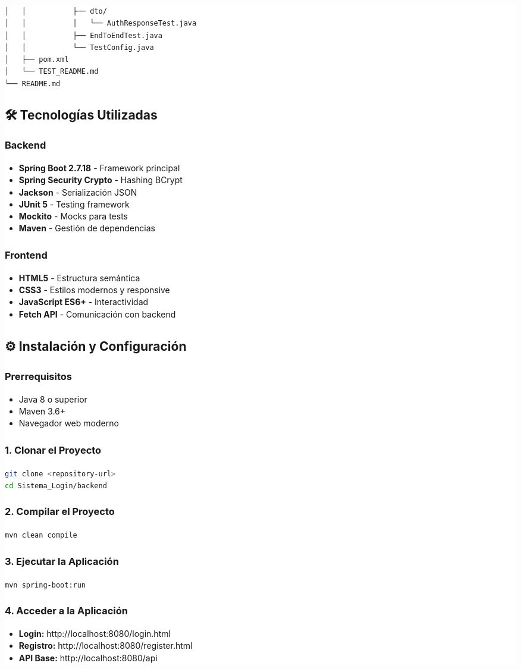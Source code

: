 ```
│   │           ├── dto/
│   │           │   └── AuthResponseTest.java
│   │           ├── EndToEndTest.java
│   │           └── TestConfig.java
│   ├── pom.xml
│   └── TEST_README.md
└── README.md
```

## 🛠️ Tecnologías Utilizadas

### **Backend**
- **Spring Boot 2.7.18** - Framework principal
- **Spring Security Crypto** - Hashing BCrypt
- **Jackson** - Serialización JSON
- **JUnit 5** - Testing framework
- **Mockito** - Mocks para tests
- **Maven** - Gestión de dependencias

### **Frontend**
- **HTML5** - Estructura semántica
- **CSS3** - Estilos modernos y responsive
- **JavaScript ES6+** - Interactividad
- **Fetch API** - Comunicación con backend

## ⚙️ Instalación y Configuración

### **Prerrequisitos**
- Java 8 o superior
- Maven 3.6+
- Navegador web moderno

### **1. Clonar el Proyecto**
```bash
git clone <repository-url>
cd Sistema_Login/backend
```

### **2. Compilar el Proyecto**
```bash
mvn clean compile
```

### **3. Ejecutar la Aplicación**
```bash
mvn spring-boot:run
```

### **4. Acceder a la Aplicación**
- **Login:** http://localhost:8080/login.html
- **Registro:** http://localhost:8080/register.html
- **API Base:** http://localhost:8080/api
